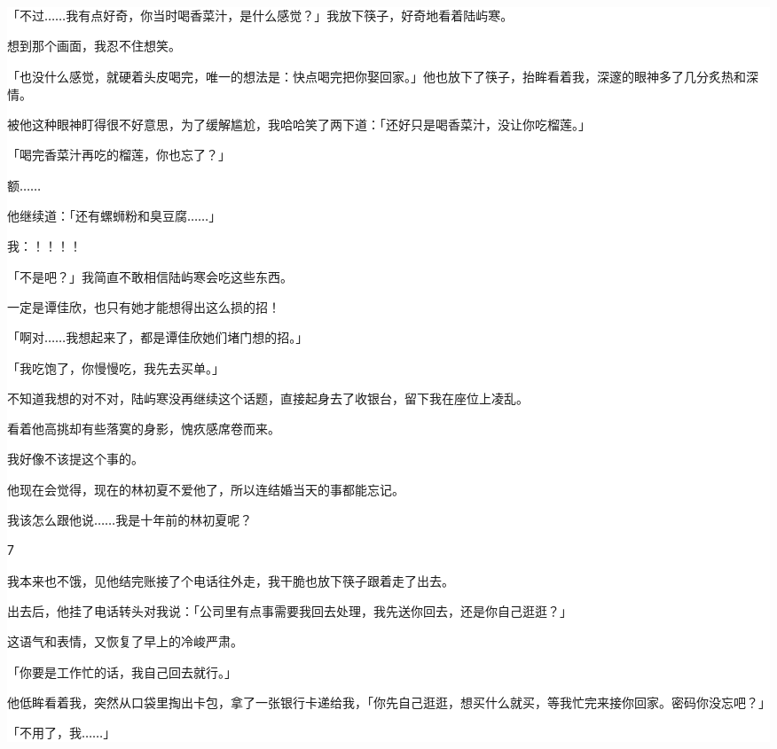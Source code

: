 
「不过……我有点好奇，你当时喝香菜汁，是什么感觉？」我放下筷子，好奇地看着陆屿寒。


想到那个画面，我忍不住想笑。


「也没什么感觉，就硬着头皮喝完，唯一的想法是：快点喝完把你娶回家。」他也放下了筷子，抬眸看着我，深邃的眼神多了几分炙热和深情。


被他这种眼神盯得很不好意思，为了缓解尴尬，我哈哈笑了两下道：「还好只是喝香菜汁，没让你吃榴莲。」


「喝完香菜汁再吃的榴莲，你也忘了？」


额……


他继续道：「还有螺蛳粉和臭豆腐……」


我：！！！！


「不是吧？」我简直不敢相信陆屿寒会吃这些东西。


一定是谭佳欣，也只有她才能想得出这么损的招！


「啊对……我想起来了，都是谭佳欣她们堵门想的招。」


「我吃饱了，你慢慢吃，我先去买单。」


不知道我想的对不对，陆屿寒没再继续这个话题，直接起身去了收银台，留下我在座位上凌乱。


看着他高挑却有些落寞的身影，愧疚感席卷而来。


我好像不该提这个事的。


他现在会觉得，现在的林初夏不爱他了，所以连结婚当天的事都能忘记。


我该怎么跟他说……我是十年前的林初夏呢？


7


我本来也不饿，见他结完账接了个电话往外走，我干脆也放下筷子跟着走了出去。


出去后，他挂了电话转头对我说：「公司里有点事需要我回去处理，我先送你回去，还是你自己逛逛？」


这语气和表情，又恢复了早上的冷峻严肃。


「你要是工作忙的话，我自己回去就行。」


他低眸看着我，突然从口袋里掏出卡包，拿了一张银行卡递给我，「你先自己逛逛，想买什么就买，等我忙完来接你回家。密码你没忘吧？」


「不用了，我……」

